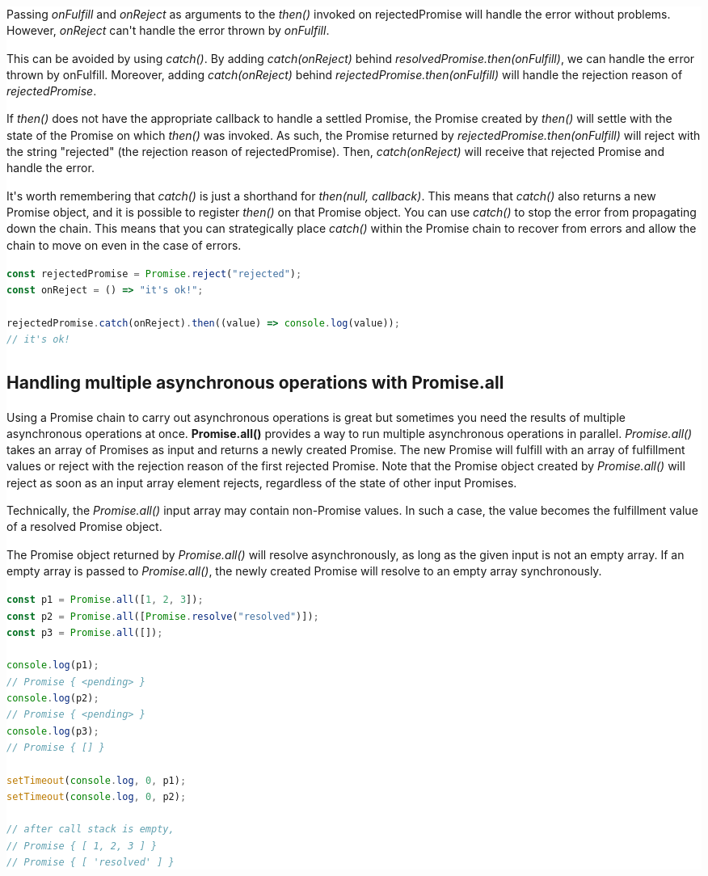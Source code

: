 Passing _onFulfill_ and _onReject_ as arguments to the _then()_ invoked on rejectedPromise will handle the error without problems. However, _onReject_ can't handle the error thrown by _onFulfill_.

This can be avoided by using _catch()_. By adding _catch(onReject)_ behind _resolvedPromise.then(onFulfill)_, we can handle the error thrown by onFulfill. Moreover, adding _catch(onReject)_ behind _rejectedPromise.then(onFulfill)_ will handle the rejection reason of _rejectedPromise_.

If _then()_ does not have the appropriate callback to handle a settled Promise, the Promise created by _then()_ will settle with the state of the Promise on which _then()_ was invoked. As such, the Promise returned by _rejectedPromise.then(onFulfill)_ will reject with the string "rejected" (the rejection reason of rejectedPromise). Then, _catch(onReject)_ will receive that rejected Promise and handle the error.

It's worth remembering that _catch()_ is just a shorthand for _then(null, callback)_. This means that _catch()_ also returns a new Promise object, and it is possible to register _then()_ on that Promise object. You can use _catch()_ to stop the error from propagating down the chain. This means that you can strategically place _catch()_ within the Promise chain to recover from errors and allow the chain to move on even in the case of errors.

```javascript
const rejectedPromise = Promise.reject("rejected");
const onReject = () => "it's ok!";

rejectedPromise.catch(onReject).then((value) => console.log(value));
// it's ok!
```

## Handling multiple asynchronous operations with Promise.all

Using a Promise chain to carry out asynchronous operations is great but sometimes you need the results of multiple asynchronous operations at once. **Promise.all()** provides a way to run multiple asynchronous operations in parallel. _Promise.all()_ takes an array of Promises as input and returns a newly created Promise. The new Promise will fulfill with an array of fulfillment values or reject with the rejection reason of the first rejected Promise. Note that the Promise object created by _Promise.all()_ will reject as soon as an input array element rejects, regardless of the state of other input Promises.

Technically, the _Promise.all()_ input array may contain non-Promise values. In such a case, the value becomes the fulfillment value of a resolved Promise object.

The Promise object returned by _Promise.all()_ will resolve asynchronously, as long as the given input is not an empty array. If an empty array is passed to _Promise.all()_, the newly created Promise will resolve to an empty array synchronously.

```javascript
const p1 = Promise.all([1, 2, 3]);
const p2 = Promise.all([Promise.resolve("resolved")]);
const p3 = Promise.all([]);

console.log(p1);
// Promise { <pending> }
console.log(p2);
// Promise { <pending> }
console.log(p3);
// Promise { [] }

setTimeout(console.log, 0, p1);
setTimeout(console.log, 0, p2);

// after call stack is empty,
// Promise { [ 1, 2, 3 ] }
// Promise { [ 'resolved' ] }
```


[1]: https://web.dev/i18n/en/promises/
[2]: https://github.com/domenic/promises-unwrapping/blob/master/docs/states-and-fates.md
[3]: https://pouchdb.com/2015/05/18/we-have-a-problem-with-promises.html
[4]: https://tc39.es/ecma262/#sec-promise-objects
[5]: https://developer.mozilla.org/en-US/docs/Web/JavaScript/Reference/Global_Objects/Promise/resolve
[6]: https://developer.mozilla.org/en-US/docs/Web/JavaScript/Guide/Using_promises